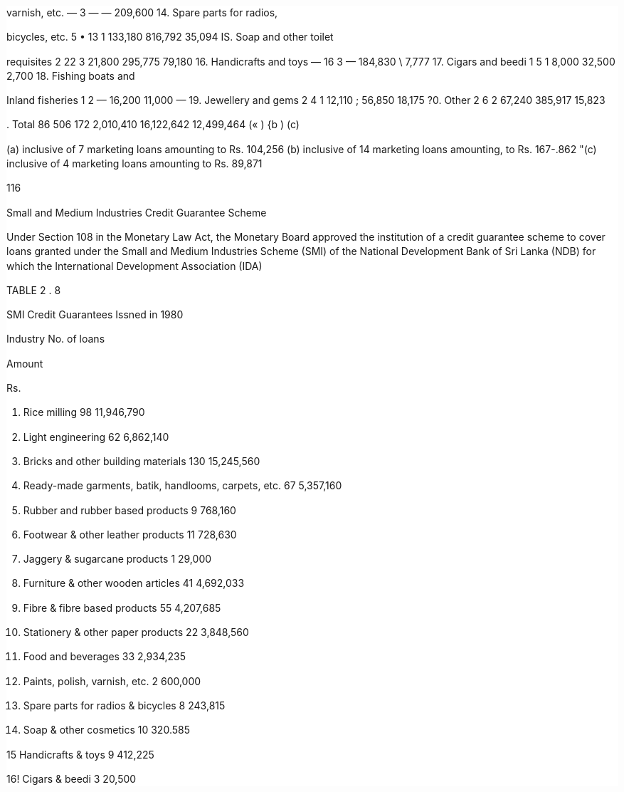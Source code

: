 varnish, etc. — 3 — — 209,600 14. Spare parts for radios,

bicycles, etc. 5 • 13 1 133,180 816,792 35,094 IS. Soap and other toilet

requisites 2 22 3 21,800 295,775 79,180 16. Handicrafts and toys — 16 3 — 184,830 \ 7,777 17. Cigars and beedi 1 5 1 8,000 32,500 2,700 18. Fishing boats and

Inland fisheries 1 2 — 16,200 11,000 — 19. Jewellery and gems 2 4 1 12,110 ; 56,850 18,175 ?0. Other 2 6 2 67,240 385,917 15,823

. Total 86 506 172 2,010,410 16,122,642 12,499,464 (« ) {b ) (c)

(a) inclusive of 7 marketing loans amounting to Rs. 104,256 (b) inclusive of 14 marketing loans amounting, to Rs. 167-.862 "(c) inclusive of 4 marketing loans amounting to Rs. 89,871

116

Small and Medium Industries Credit Guarantee Scheme

Under Section 108 in the Monetary Law Act, the Monetary Board approved the institution of a credit guarantee scheme to cover loans granted under the Small and Medium Industries Scheme (SMI) of the National Development Bank of Sri Lanka (NDB) for which the International Development Association (IDA)

TABLE 2 . 8

SMI Credit Guarantees Issned in 1980

Industry No. of loans

Amount

Rs.

1. Rice milling 98 11,946,790

2. Light engineering 62 6,862,140

3. Bricks and other building materials 130 15,245,560

4. Ready-made garments, batik, handlooms, carpets, etc. 67 5,357,160

5. Rubber and rubber based products 9 768,160

6. Footwear & other leather products 11 728,630

7. Jaggery & sugarcane products 1 29,000

8. Furniture & other wooden articles 41 4,692,033

9. Fibre & fibre based products 55 4,207,685

10. Stationery & other paper products 22 3,848,560

11. Food and beverages 33 2,934,235

12. Paints, polish, varnish, etc. 2 600,000

13. Spare parts for radios & bicycles 8 243,815

14. Soap & other cosmetics 10 320.585

15 Handicrafts & toys 9 412,225

16! Cigars & beedi 3 20,500
